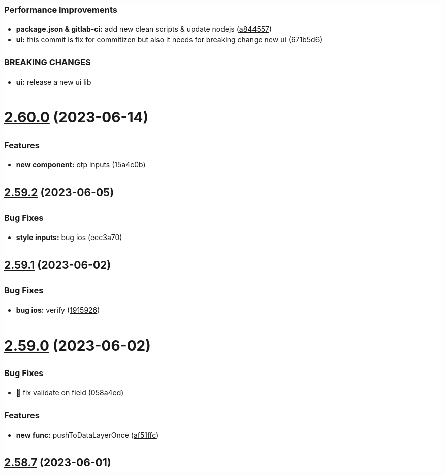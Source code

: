 ### Performance Improvements

- **package.json & gitlab-ci:** add new clean scripts & update nodejs ([a844557](https://gitlab.sovcombank.group/web/ecom/ui/commit/a844557eee6c8abd82d5932fa20aa91f3ac25c8e))
- **ui:** this commit is fix for commitizen but also it needs for breaking change new ui ([671b5d6](https://gitlab.sovcombank.group/web/ecom/ui/commit/671b5d63ef795c39e6c3a9bcf1c2e492ef70b1cb))

### BREAKING CHANGES

- **ui:** release a new ui lib

# [2.60.0](https://gitlab.sovcombank.group/web/ecom/ui/compare/v2.59.2...v2.60.0) (2023-06-14)

### Features

- **new component:** otp inputs ([15a4c0b](https://gitlab.sovcombank.group/web/ecom/ui/commit/15a4c0bc016b190a1903c931b86b117416c72afe))

## [2.59.2](https://gitlab.sovcombank.group/web/ecom/ui/compare/v2.59.1...v2.59.2) (2023-06-05)

### Bug Fixes

- **style inputs:** bug ios ([eec3a70](https://gitlab.sovcombank.group/web/ecom/ui/commit/eec3a7040010fbb5c261fb998f5649ba571da8b2))

## [2.59.1](https://gitlab.sovcombank.group/web/ecom/ui/compare/v2.59.0...v2.59.1) (2023-06-02)

### Bug Fixes

- **bug ios:** verify ([1915926](https://gitlab.sovcombank.group/web/ecom/ui/commit/191592640accba1bc6e4747892b2ea0e58232539))

# [2.59.0](https://gitlab.sovcombank.group/web/ecom/ui/compare/v2.58.7...v2.59.0) (2023-06-02)

### Bug Fixes

- 🐛 fix validate on field ([058a4ed](https://gitlab.sovcombank.group/web/ecom/ui/commit/058a4ed924d4ab5ed9345cb76867d545db3f84c1))

### Features

- **new func:** pushToDataLayerOnce ([af51ffc](https://gitlab.sovcombank.group/web/ecom/ui/commit/af51ffca5f1eab268e135985ce50ce2693aa5c80))

## [2.58.7](https://gitlab.sovcombank.group/web/ecom/ui/compare/v2.58.6...v2.58.7) (2023-06-01)
